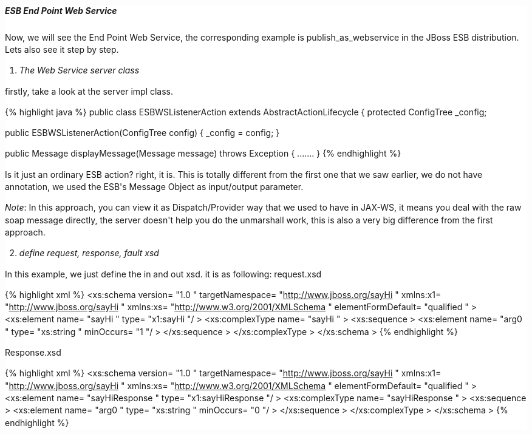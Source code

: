##### ESB End Point Web Service #####

Now, we will see the End Point Web Service, the corresponding example is publish_as_webservice in the JBoss ESB distribution. Lets also see it step by step.

1. *The Web Service server class*

firstly, take a look at the server impl class.

{% highlight java %}
public class ESBWSListenerAction extends AbstractActionLifecycle
{
protected ConfigTree _config;


public ESBWSListenerAction(ConfigTree config)
{
   _config = config;
}

public Message displayMessage(Message message) throws Exception
{
.......
}
{% endhighlight %}


Is it just an ordinary ESB action? right, it is. This is totally different from the first one that we saw earlier, we do not have annotation, we used the ESB's Message Object as input/output parameter.


*Note*: In this approach, you can view it as Dispatch/Provider way that we used to have in JAX-WS, it means you deal with the raw soap message directly, the server doesn't help you do the unmarshall work, this is also a very big difference from the first approach.

2. *define request, response, fault xsd*

In this example, we just define the in and out xsd. it is as following:
request.xsd

{% highlight xml %}
 <xs:schema version= "1.0 " targetNamespace= "http://www.jboss.org/sayHi " xmlns:x1= "http://www.jboss.org/sayHi "  xmlns:xs= "http://www.w3.org/2001/XMLSchema " elementFormDefault= "qualified " >
 <xs:element name= "sayHi " type= "x1:sayHi "/ >
 <xs:complexType name= "sayHi " >
 <xs:sequence >
  <xs:element name= "arg0 " type= "xs:string " minOccurs= "1 "/ >
 </xs:sequence >
 </xs:complexType >
 </xs:schema >
{% endhighlight %}


Response.xsd

{% highlight xml %}
 <xs:schema version= "1.0 " targetNamespace= "http://www.jboss.org/sayHi " xmlns:x1= "http://www.jboss.org/sayHi "  xmlns:xs= "http://www.w3.org/2001/XMLSchema " elementFormDefault= "qualified " >
 <xs:element name= "sayHiResponse " type= "x1:sayHiResponse "/ >
 <xs:complexType name= "sayHiResponse " >
 <xs:sequence >
  <xs:element name= "arg0 " type= "xs:string " minOccurs= "0 "/ >
 </xs:sequence >
 </xs:complexType >
 </xs:schema >
{% endhighlight %}
